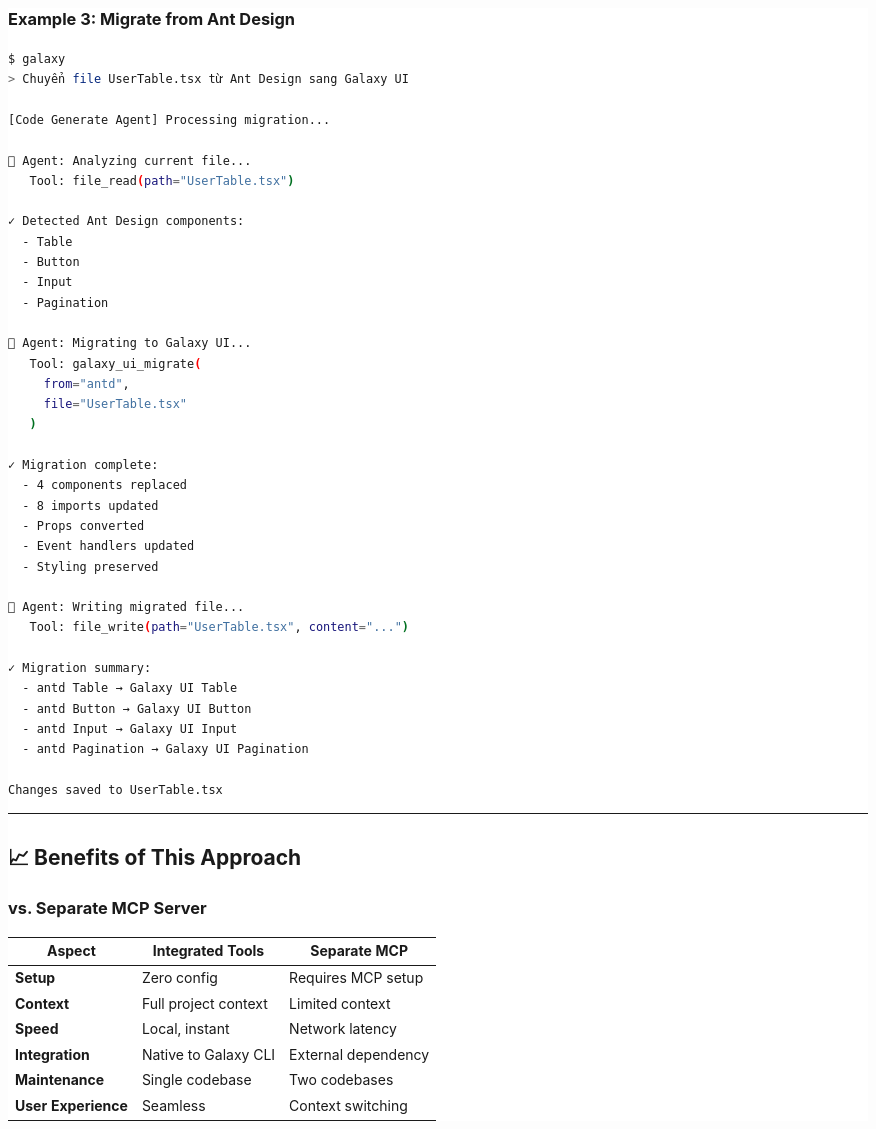 ### Example 3: Migrate from Ant Design

```bash
$ galaxy
> Chuyển file UserTable.tsx từ Ant Design sang Galaxy UI

[Code Generate Agent] Processing migration...

🤖 Agent: Analyzing current file...
   Tool: file_read(path="UserTable.tsx")

✓ Detected Ant Design components:
  - Table
  - Button
  - Input
  - Pagination

🤖 Agent: Migrating to Galaxy UI...
   Tool: galaxy_ui_migrate(
     from="antd",
     file="UserTable.tsx"
   )

✓ Migration complete:
  - 4 components replaced
  - 8 imports updated
  - Props converted
  - Event handlers updated
  - Styling preserved

🤖 Agent: Writing migrated file...
   Tool: file_write(path="UserTable.tsx", content="...")

✓ Migration summary:
  - antd Table → Galaxy UI Table
  - antd Button → Galaxy UI Button
  - antd Input → Galaxy UI Input
  - antd Pagination → Galaxy UI Pagination

Changes saved to UserTable.tsx
```

---

## 📈 Benefits of This Approach

### vs. Separate MCP Server

| Aspect | Integrated Tools | Separate MCP |
|--------|------------------|--------------|
| **Setup** | Zero config | Requires MCP setup |
| **Context** | Full project context | Limited context |
| **Speed** | Local, instant | Network latency |
| **Integration** | Native to Galaxy CLI | External dependency |
| **Maintenance** | Single codebase | Two codebases |
| **User Experience** | Seamless | Context switching |

